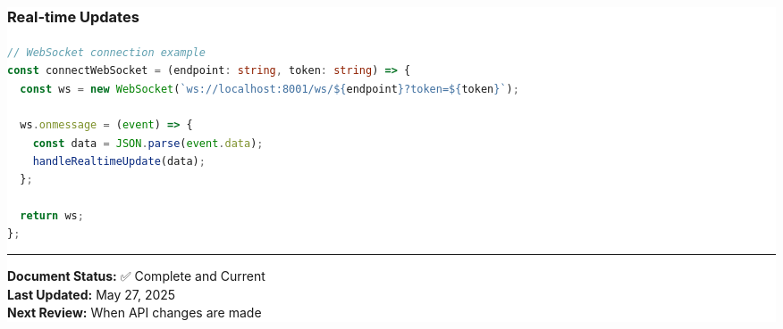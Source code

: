 ### Real-time Updates
```typescript
// WebSocket connection example
const connectWebSocket = (endpoint: string, token: string) => {
  const ws = new WebSocket(`ws://localhost:8001/ws/${endpoint}?token=${token}`);
  
  ws.onmessage = (event) => {
    const data = JSON.parse(event.data);
    handleRealtimeUpdate(data);
  };
  
  return ws;
};
```

---

**Document Status:** ✅ Complete and Current  
**Last Updated:** May 27, 2025  
**Next Review:** When API changes are made